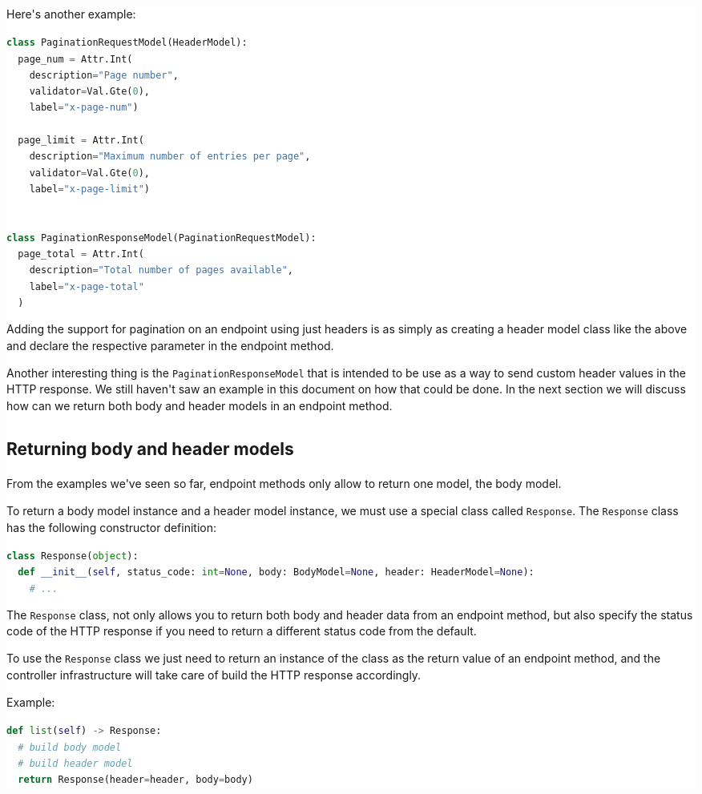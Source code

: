 Here's another example:

```python
class PaginationRequestModel(HeaderModel):
  page_num = Attr.Int(
    description="Page number",
    validator=Val.Gte(0),
    label="x-page-num")

  page_limit = Attr.Int(
    description="Maximum number of entries per page",
    validator=Val.Gte(0),
    label="x-page-limit")


class PaginationResponseModel(PaginationRequestModel):
  page_total = Attr.Int(
    description="Total number of pages available",
    label="x-page-total"
  )
```

Adding the support for pagination on an endpoint using just headers is as simply as creating a
header model class like the above and declare the respective parameter in the endpoint method.

Another interesting thing is the `PaginationResponseModel` that is intended to be use as a way to
send custom header values in the HTTP response. We still haven't saw an example in this document on
how that could be done. In the next section we will discuss how can we return both body and header
models in an endpoint method.


## Returning body and header models

From the examples we've seen so far, endpoint methods only allow to return one model, the body
model.

To return a body model instance and a header model instance, we must use a special class called
`Response`. The `Response` class has the following constructor definition:

```python
class Response(object):
  def __init__(self, status_code: int=None, body: BodyModel=None, header: HeaderModel=None):
    # ...
```

The `Response` class, not only allows you to return both body and header data from an endpoint
method, but also specify the status code of the HTTP response if you need to return a different
status code from the default.

To use the `Response` class we just need to return an instance of the class as the return value of
an endpoint method, and the controller infrastructure will take care of build the HTTP response
accordingly.

Example:

```python
def list(self) -> Response:
  # build body model
  # build header model
  return Response(header=header, body=body)
```


